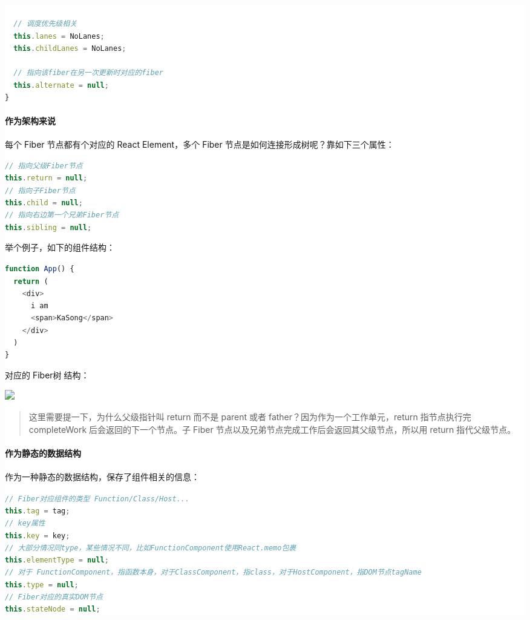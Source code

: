 ```js

  // 调度优先级相关
  this.lanes = NoLanes;
  this.childLanes = NoLanes;

  // 指向该fiber在另一次更新时对应的fiber
  this.alternate = null;
}
```

#### 作为架构来说

每个 Fiber 节点都有个对应的 React Element，多个 Fiber 节点是如何连接形成树呢？靠如下三个属性：

```js
// 指向父级Fiber节点
this.return = null;
// 指向子Fiber节点
this.child = null;
// 指向右边第一个兄弟Fiber节点
this.sibling = null;
```

举个例子，如下的组件结构：

```js
function App() {
  return (
    <div>
      i am
      <span>KaSong</span>
    </div>
  )
}
```

对应的 Fiber树 结构：

![](https://raw.githubusercontent.com/LaamGinghong/pics/master/img/20200912103815.png)

>   这里需要提一下，为什么父级指针叫 return 而不是 parent 或者 father？因为作为一个工作单元，return 指节点执行完 completeWork 后会返回的下一个节点。子 Fiber 节点以及兄弟节点完成工作后会返回其父级节点，所以用 return 指代父级节点。

#### 作为静态的数据结构

作为一种静态的数据结构，保存了组件相关的信息：

```js
// Fiber对应组件的类型 Function/Class/Host...
this.tag = tag;
// key属性
this.key = key;
// 大部分情况同type，某些情况不同，比如FunctionComponent使用React.memo包裹
this.elementType = null;
// 对于 FunctionComponent，指函数本身，对于ClassComponent，指class，对于HostComponent，指DOM节点tagName
this.type = null;
// Fiber对应的真实DOM节点
this.stateNode = null;
```
